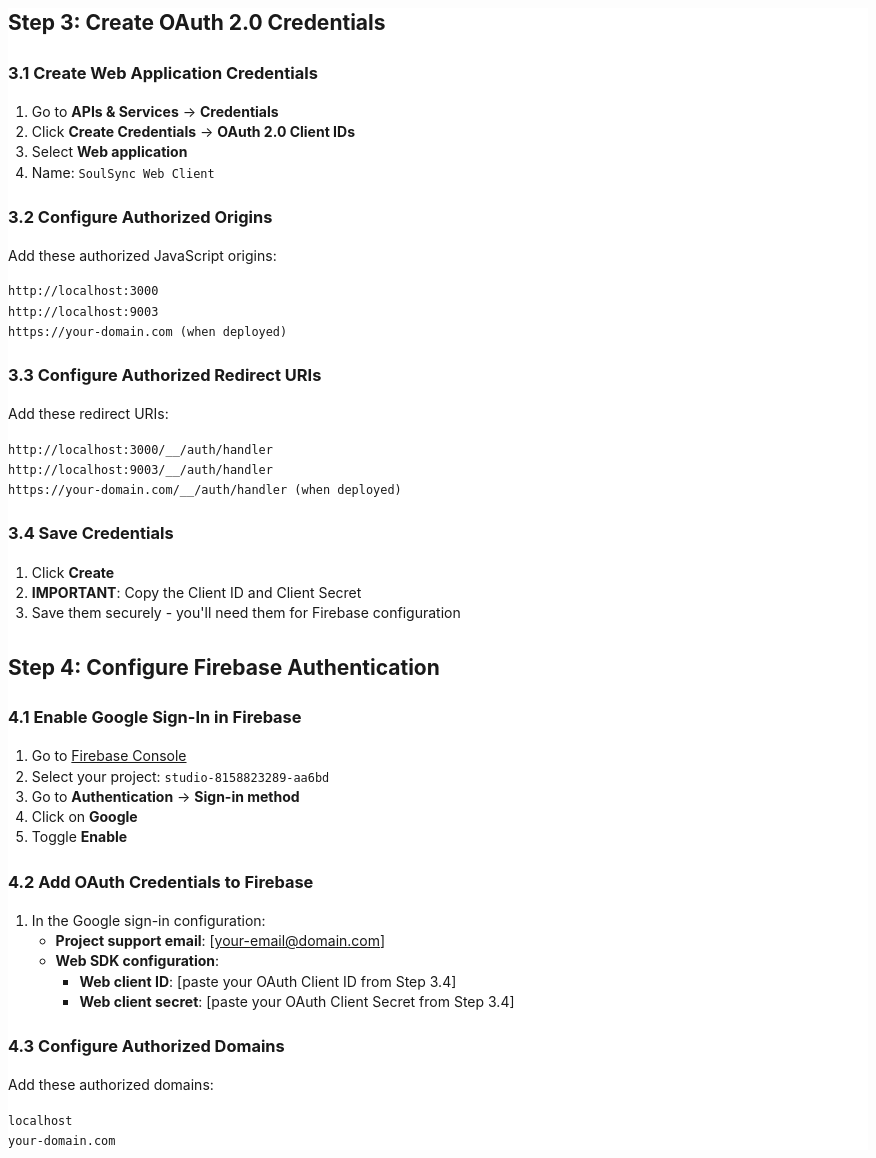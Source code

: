 ## Step 3: Create OAuth 2.0 Credentials

### 3.1 Create Web Application Credentials
1. Go to **APIs & Services** → **Credentials**
2. Click **Create Credentials** → **OAuth 2.0 Client IDs**
3. Select **Web application**
4. Name: `SoulSync Web Client`

### 3.2 Configure Authorized Origins
Add these authorized JavaScript origins:
```
http://localhost:3000
http://localhost:9003
https://your-domain.com (when deployed)
```

### 3.3 Configure Authorized Redirect URIs
Add these redirect URIs:
```
http://localhost:3000/__/auth/handler
http://localhost:9003/__/auth/handler
https://your-domain.com/__/auth/handler (when deployed)
```

### 3.4 Save Credentials
1. Click **Create**
2. **IMPORTANT**: Copy the Client ID and Client Secret
3. Save them securely - you'll need them for Firebase configuration

## Step 4: Configure Firebase Authentication

### 4.1 Enable Google Sign-In in Firebase
1. Go to [Firebase Console](https://console.firebase.google.com/)
2. Select your project: `studio-8158823289-aa6bd`
3. Go to **Authentication** → **Sign-in method**
4. Click on **Google**
5. Toggle **Enable**

### 4.2 Add OAuth Credentials to Firebase
1. In the Google sign-in configuration:
   - **Project support email**: [your-email@domain.com]
   - **Web SDK configuration**:
     - **Web client ID**: [paste your OAuth Client ID from Step 3.4]
     - **Web client secret**: [paste your OAuth Client Secret from Step 3.4]

### 4.3 Configure Authorized Domains
Add these authorized domains:
```
localhost
your-domain.com
```
